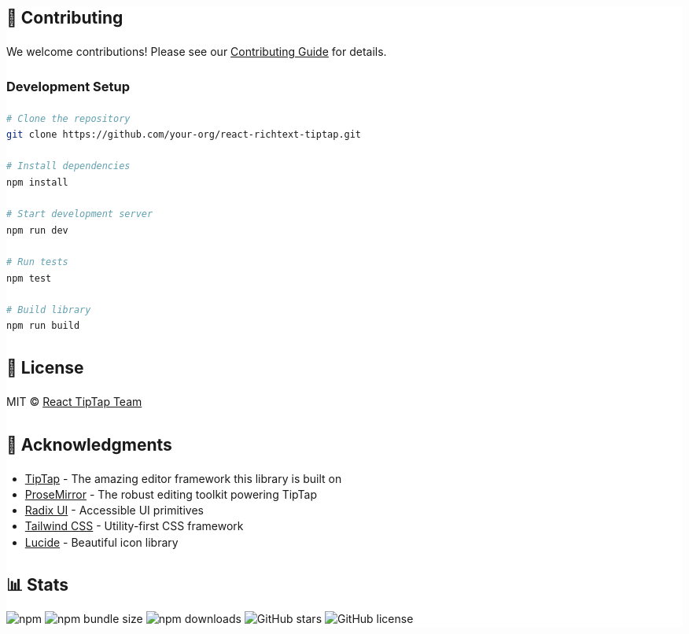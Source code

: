 ## 🤝 Contributing

We welcome contributions! Please see our [Contributing Guide](CONTRIBUTING.md) for details.

### Development Setup

```bash
# Clone the repository
git clone https://github.com/your-org/react-richtext-tiptap.git

# Install dependencies
npm install

# Start development server
npm run dev

# Run tests
npm test

# Build library
npm run build
```

## 📄 License

MIT © [React TipTap Team](https://github.com/your-org/react-richtext-tiptap)

## 🙏 Acknowledgments

- [TipTap](https://tiptap.dev/) - The amazing editor framework this library is built on
- [ProseMirror](https://prosemirror.net/) - The robust editing toolkit powering TipTap
- [Radix UI](https://radix-ui.com/) - Accessible UI primitives
- [Tailwind CSS](https://tailwindcss.com/) - Utility-first CSS framework
- [Lucide](https://lucide.dev/) - Beautiful icon library

## 📊 Stats

![npm](https://img.shields.io/npm/v/react-richtext-tiptap)
![npm bundle size](https://img.shields.io/bundlephobia/minzip/react-richtext-tiptap)
![npm downloads](https://img.shields.io/npm/dm/react-richtext-tiptap)
![GitHub stars](https://img.shields.io/github/stars/your-org/react-richtext-tiptap)
![GitHub license](https://img.shields.io/github/license/your-org/react-richtext-tiptap)